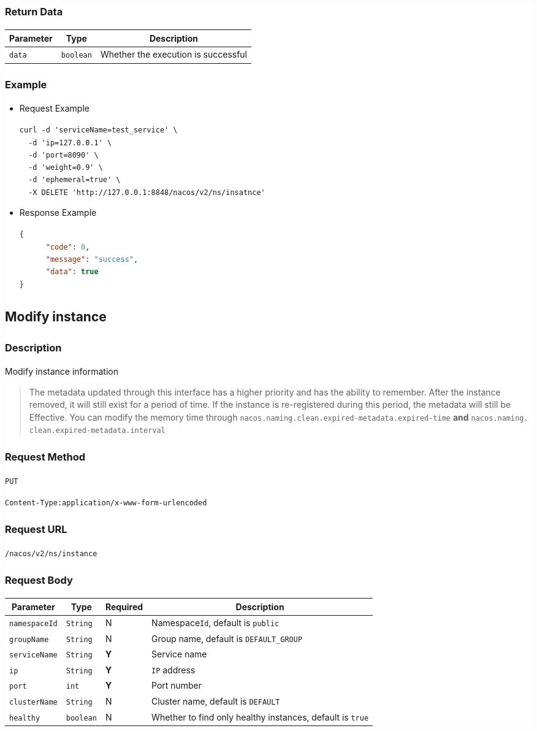 ### Return Data

| Parameter | Type      | Description                         |
|-----------|-----------|-------------------------------------|
| `data`    | `boolean` | Whether the execution is successful |

### Example

* Request Example

    ```shell
    curl -d 'serviceName=test_service' \
      -d 'ip=127.0.0.1' \
      -d 'port=8090' \
      -d 'weight=0.9' \
      -d 'ephemeral=true' \
      -X DELETE 'http://127.0.0.1:8848/nacos/v2/ns/insatnce'
    ```

* Response Example

    ```json
    {
          "code": 0,
          "message": "success",
          "data": true
    }
    ```

<h2 id="2.3">Modify instance</h2>

### Description

Modify instance information

> The metadata updated through this interface has a higher priority and has the ability to remember. After the instance removed, it will still exist for a period of time. If the instance is re-registered during this period, the metadata will still be Effective. You can modify the memory time through `nacos.naming.clean.expired-metadata.expired-time` **and** `nacos.naming.clean.expired-metadata.interval`

### Request Method

`PUT`

`Content-Type:application/x-www-form-urlencoded`

### Request URL

`/nacos/v2/ns/instance`

### Request Body

| Parameter     | Type                 | Required | Description                                               |
|---------------|----------------------|----------|-----------------------------------------------------------|
| `namespaceId` | `String`             | N        | Namespace`Id`, default is `public`                        |
| `groupName`   | `String`             | N        | Group name, default is `DEFAULT_GROUP`                    |
| `serviceName` | `String`             | **Y**    | Service name                                              |
| `ip`          | `String`             | **Y**    | `IP` address                                              |
| `port`        | `int`                | **Y**    | Port number                                               |
| `clusterName` | `String`             | N        | Cluster name, default is `DEFAULT`                        |
| `healthy`     | `boolean`            | N        | Whether to find only healthy instances, default is `true` |